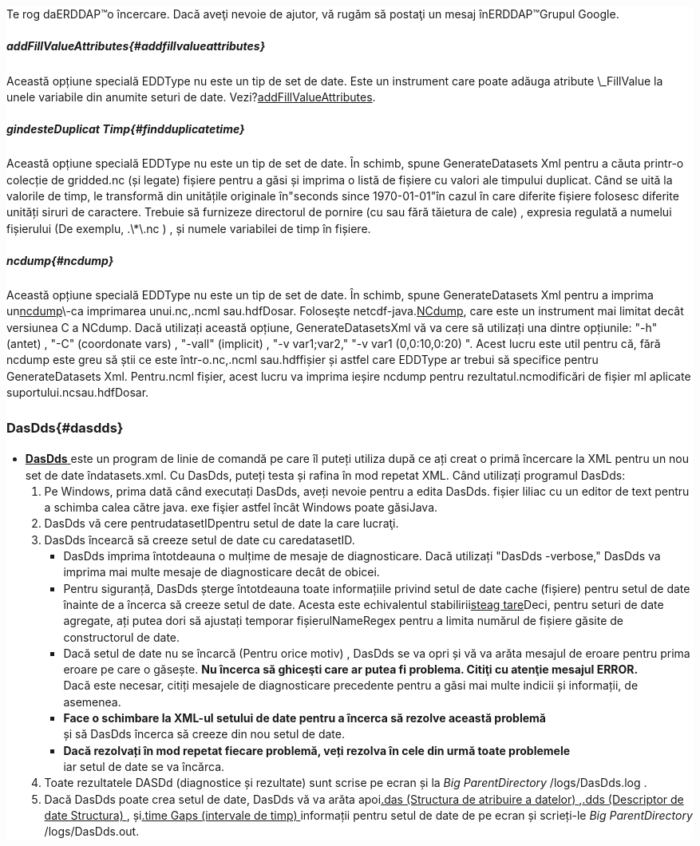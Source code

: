 Te rog daERDDAP™o încercare. Dacă aveţi nevoie de ajutor, vă rugăm să postaţi un mesaj înERDDAP™Grupul Google.
     
##### addFillValueAttributes{#addfillvalueattributes} 
Această opțiune specială EDDType nu este un tip de set de date. Este un instrument care poate adăuga atribute \\_FillValue la unele variabile din anumite seturi de date. Vezi?[addFillValueAttributes](#add-_fillvalue-attributes).
     
##### gindesteDuplicat Timp{#findduplicatetime} 
Această opțiune specială EDDType nu este un tip de set de date. În schimb, spune GenerateDatasets Xml pentru a căuta printr-o colecție de gridded.nc  (și legate) fișiere pentru a găsi și imprima o listă de fișiere cu valori ale timpului duplicat. Când se uită la valorile de timp, le transformă din unitățile originale în"seconds since 1970-01-01"în cazul în care diferite fișiere folosesc diferite unități siruri de caractere. Trebuie să furnizeze directorul de pornire (cu sau fără tăietura de cale) , expresia regulată a numelui fișierului (De exemplu, .\\*\\\.nc ) , și numele variabilei de timp în fișiere.
     
##### ncdump{#ncdump} 
Această opțiune specială EDDType nu este un tip de set de date. În schimb, spune GenerateDatasets Xml pentru a imprima un[ncdump](https://linux.die.net/man/1/ncdump)\\-ca imprimarea unui.nc,.ncml sau.hdfDosar. Foloseşte netcdf-java.[NCdump](https://docs.unidata.ucar.edu/netcdf-java/5.4/javadoc/ucar/nc2/write/Ncdump.html), care este un instrument mai limitat decât versiunea C a NCdump. Dacă utilizați această opțiune, GenerateDatasetsXml vă va cere să utilizați una dintre opțiunile: "-h" (antet) , "-C" (coordonate vars) , "-vall" (implicit) , "-v var1;var2," "-v var1 (0,0:10,0:20) ". Acest lucru este util pentru că, fără ncdump este greu să știi ce este într-o.nc,.ncml sau.hdffișier și astfel care EDDType ar trebui să specifice pentru GenerateDatasets Xml. Pentru.ncml fișier, acest lucru va imprima ieșire ncdump pentru rezultatul.ncmodificări de fișier ml aplicate suportului.ncsau.hdfDosar.
         
### DasDds{#dasdds} 
*   [ **DasDds** ](#dasdds)este un program de linie de comandă pe care îl puteți utiliza după ce ați creat o primă încercare la XML pentru un nou set de date îndatasets.xml. Cu DasDds, puteți testa și rafina în mod repetat XML. Când utilizați programul DasDds:
    1. Pe Windows, prima dată când executați DasDds, aveți nevoie pentru a edita DasDds. fișier liliac cu un editor de text pentru a schimba calea către java. exe fişier astfel încât Windows poate găsiJava.
    2. DasDds vă cere pentrudatasetIDpentru setul de date la care lucraţi.
    3. DasDds încearcă să creeze setul de date cu caredatasetID.
        * DasDds imprima întotdeauna o mulțime de mesaje de diagnosticare.
Dacă utilizați "DasDds -verbose," DasDds va imprima mai multe mesaje de diagnosticare decât de obicei.
        * Pentru siguranță, DasDds șterge întotdeauna toate informațiile privind setul de date cache (fișiere) pentru setul de date înainte de a încerca să creeze setul de date. Acesta este echivalentul stabilirii[steag tare](/docs/server-admin/additional-information#hard-flag)Deci, pentru seturi de date agregate, ați putea dori să ajustați temporar fișierulNameRegex pentru a limita numărul de fișiere găsite de constructorul de date.
        * Dacă setul de date nu se încarcă (Pentru orice motiv) , DasDds se va opri și vă va arăta mesajul de eroare pentru prima eroare pe care o găsește.
             **Nu încerca să ghiceşti care ar putea fi problema. Citiţi cu atenţie mesajul ERROR.**   
Dacă este necesar, citiți mesajele de diagnosticare precedente pentru a găsi mai multe indicii și informații, de asemenea.
        *    **Face o schimbare la XML-ul setului de date pentru a încerca să rezolve această problemă**   
și să DasDds încerca să creeze din nou setul de date.
        *    **Dacă rezolvați în mod repetat fiecare problemă, veți rezolva în cele din urmă toate problemele**   
iar setul de date se va încărca.
    4. Toate rezultatele DASDd (diagnostice și rezultate) sunt scrise pe ecran și la *Big ParentDirectory* /logs/DasDds.log .
    5. Dacă DasDds poate crea setul de date, DasDds vă va arăta apoi[.das (Structura de atribuire a datelor) ](https://coastwatch.pfeg.noaa.gov/erddap/griddap/documentation.html#fileType_das),[.dds (Descriptor de date Structura) ](https://coastwatch.pfeg.noaa.gov/erddap/griddap/documentation.html#fileType_dds), și[.time Gaps (intervale de timp) ](https://coastwatch.pfeg.noaa.gov/erddap/griddap/documentation.html#timeGaps)informații pentru setul de date de pe ecran și scrieți-le *Big ParentDirectory* /logs/DasDds.out.